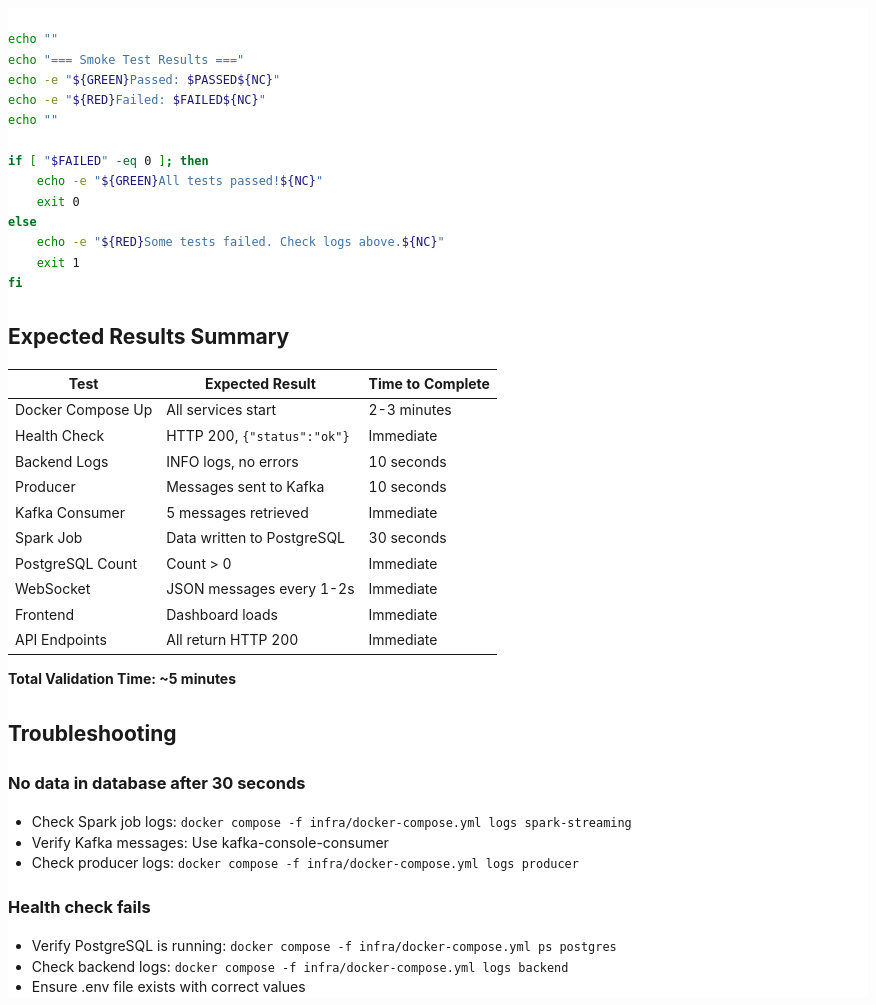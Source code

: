 ```bash

echo ""
echo "=== Smoke Test Results ==="
echo -e "${GREEN}Passed: $PASSED${NC}"
echo -e "${RED}Failed: $FAILED${NC}"
echo ""

if [ "$FAILED" -eq 0 ]; then
    echo -e "${GREEN}All tests passed!${NC}"
    exit 0
else
    echo -e "${RED}Some tests failed. Check logs above.${NC}"
    exit 1
fi
```

## Expected Results Summary

| Test | Expected Result | Time to Complete |
|------|----------------|------------------|
| Docker Compose Up | All services start | 2-3 minutes |
| Health Check | HTTP 200, `{"status":"ok"}` | Immediate |
| Backend Logs | INFO logs, no errors | 10 seconds |
| Producer | Messages sent to Kafka | 10 seconds |
| Kafka Consumer | 5 messages retrieved | Immediate |
| Spark Job | Data written to PostgreSQL | 30 seconds |
| PostgreSQL Count | Count > 0 | Immediate |
| WebSocket | JSON messages every 1-2s | Immediate |
| Frontend | Dashboard loads | Immediate |
| API Endpoints | All return HTTP 200 | Immediate |

**Total Validation Time: ~5 minutes**

## Troubleshooting

### No data in database after 30 seconds
- Check Spark job logs: `docker compose -f infra/docker-compose.yml logs spark-streaming`
- Verify Kafka messages: Use kafka-console-consumer
- Check producer logs: `docker compose -f infra/docker-compose.yml logs producer`

### Health check fails
- Verify PostgreSQL is running: `docker compose -f infra/docker-compose.yml ps postgres`
- Check backend logs: `docker compose -f infra/docker-compose.yml logs backend`
- Ensure .env file exists with correct values
